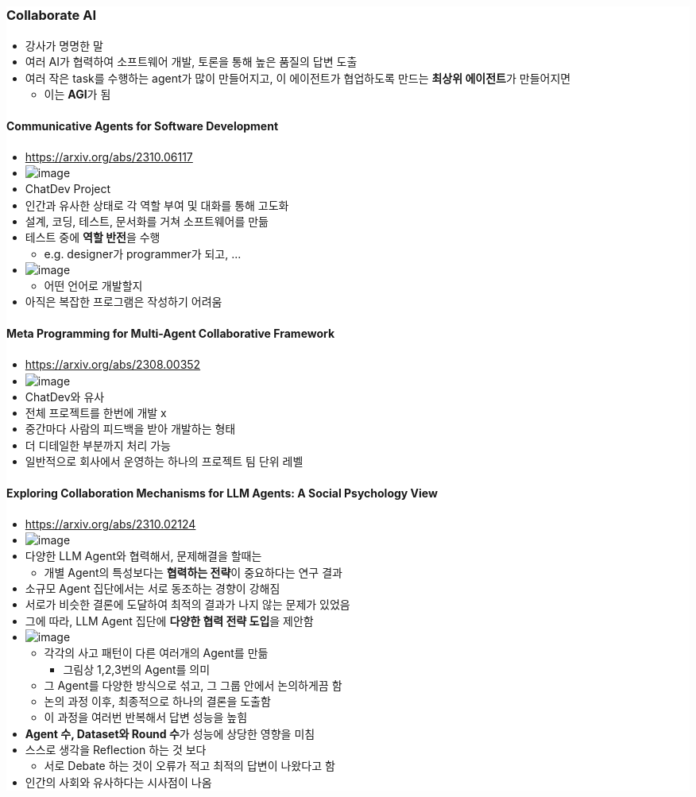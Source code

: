 ### Collaborate AI
- 강사가 명명한 말
- 여러 AI가 협력하여 소프트웨어 개발, 토론을 통해 높은 품질의 답변 도출
- 여러 작은 task를 수행하는 agent가 많이 만들어지고, 이 에이전트가 협업하도록 만드는 **최상위 에이전트**가 만들어지면
  - 이는 **AGI**가 됨

#### Communicative Agents for Software Development
- https://arxiv.org/abs/2310.06117
- ![image](https://github.com/Wshid/prompt_engineering/assets/10006290/af87db81-802f-49ab-85cf-2f358226e3a9)
- ChatDev Project
- 인간과 유사한 상태로 각 역할 부여 및 대화를 통해 고도화
- 설계, 코딩, 테스트, 문서화를 거쳐 소프트웨어를 만듦
- 테스트 중에 **역할 반전**을 수행
  - e.g. designer가 programmer가 되고, ...
- ![image](https://github.com/Wshid/prompt_engineering/assets/10006290/188fc3a4-afa5-448d-957f-df7c1fa9fe51)
  - 어떤 언어로 개발할지
- 아직은 복잡한 프로그램은 작성하기 어려움

#### Meta Programming for Multi-Agent Collaborative Framework
- https://arxiv.org/abs/2308.00352
- ![image](https://github.com/Wshid/prompt_engineering/assets/10006290/f2be3eb3-14bb-4353-8621-86ae973af4bc)
- ChatDev와 유사
- 전체 프로젝트를 한번에 개발 x
- 중간마다 사람의 피드백을 받아 개발하는 형태
- 더 디테일한 부분까지 처리 가능
- 일반적으로 회사에서 운영하는 하나의 프로젝트 팀 단위 레벨

#### Exploring Collaboration Mechanisms for LLM Agents: A Social Psychology View
- https://arxiv.org/abs/2310.02124
- ![image](https://github.com/Wshid/prompt_engineering/assets/10006290/d89e1a3a-c8c1-4766-a2c5-e2c6f3ed4395)
- 다양한 LLM Agent와 협력해서, 문제해결을 할때는
  - 개별 Agent의 특성보다는 **협력하는 전략**이 중요하다는 연구 결과
- 소규모 Agent 집단에서는 서로 동조하는 경향이 강해짐
- 서로가 비슷한 결론에 도달하여 최적의 결과가 나지 않는 문제가 있었음
- 그에 따라, LLM Agent 집단에 **다양한 협력 전략 도입**을 제안함
- ![image](https://github.com/Wshid/prompt_engineering/assets/10006290/c97122d7-24d3-42ac-9d0a-4b9fddf42268)
  - 각각의 사고 패턴이 다른 여러개의 Agent를 만듦
    - 그림상 1,2,3번의 Agent를 의미
  - 그 Agent를 다양한 방식으로 섞고, 그 그룹 안에서 논의하게끔 함
  - 논의 과정 이후, 최종적으로 하나의 결론을 도출함
  - 이 과정을 여러번 반복해서 답변 성능을 높힘
- **Agent 수, Dataset와 Round 수**가 성능에 상당한 영향을 미침
- 스스로 생각을 Reflection 하는 것 보다
  - 서로 Debate 하는 것이 오류가 적고 최적의 답변이 나왔다고 함
- 인간의 사회와 유사하다는 시사점이 나옴
